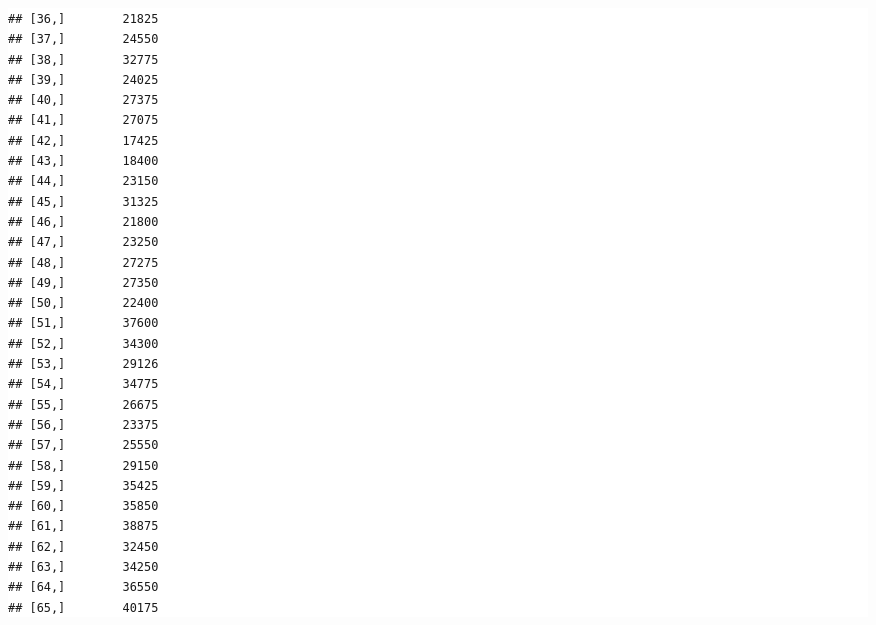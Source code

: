     ## [36,]        21825
    ## [37,]        24550
    ## [38,]        32775
    ## [39,]        24025
    ## [40,]        27375
    ## [41,]        27075
    ## [42,]        17425
    ## [43,]        18400
    ## [44,]        23150
    ## [45,]        31325
    ## [46,]        21800
    ## [47,]        23250
    ## [48,]        27275
    ## [49,]        27350
    ## [50,]        22400
    ## [51,]        37600
    ## [52,]        34300
    ## [53,]        29126
    ## [54,]        34775
    ## [55,]        26675
    ## [56,]        23375
    ## [57,]        25550
    ## [58,]        29150
    ## [59,]        35425
    ## [60,]        35850
    ## [61,]        38875
    ## [62,]        32450
    ## [63,]        34250
    ## [64,]        36550
    ## [65,]        40175